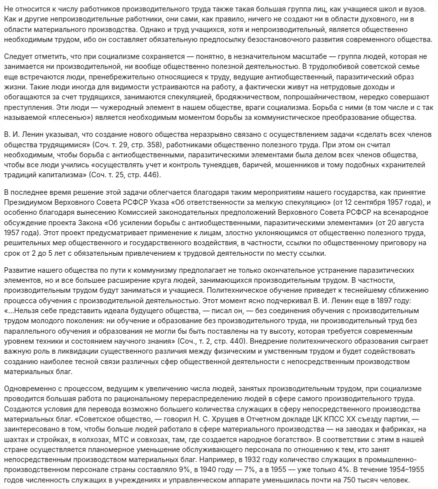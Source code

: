 Не относится к числу работников производительного труда также такая большая группа лиц, как учащиеся школ и вузов. Как и другие непроизводительные работники, они сами, как правило, ничего не создают ни в области духовного, ни в области материального производства. Однако и труд учащихся, хотя и непроизводительный, является общественно необходимым трудом, ибо он составляет обязательную предпосылку безостановочного развития современного общества.

Следует отметить, что при социализме сохраняется — понятно, в незначительном масштабе — группа людей, которая не занимается ни производительной, ни вообще общественно полезной деятельностью. В трудолюбивой советской семье еще встречаются люди, пренебрежительно относящиеся к труду, ведущие антиобщественный, паразитический образ жизни. Такие люди иногда для видимости устраиваются на работу, а фактически живут на нетрудовые доходы и обогащаются за счет трудящихся, занимаются спекуляцией, бродяжничеством, попрошайничеством, нередко совершают преступления. Эти люди — чужеродный элемент в нашем обществе, враги социализма. Борьба с ними (в том числе и с так называемой «плесенью») является необходимым моментом борьбы за коммунистическое преобразование общества.

В. И. Ленин указывал, что создание нового общества неразрывно связано с осуществлением задачи «сделать всех членов общества трудящимися» (Соч. т. 29, стр. 358), работниками общественно полезного труда. При этом он считал необходимым, чтобы борьба с антиобщественными, паразитическими элементами была делом всех членов общества, чтобы все люди учились «осуществлять учет и контроль тунеядцев, баричей, мошенников и тому подобных «хранителей традиций капитализма» (Соч. т. 25, стр. 446).

В последнее время решение этой задачи облегчается благодаря таким мероприятиям нашего государства, как принятие Президиумом Верховного Совета РСФСР Указа «Об ответственности за мелкую спекуляцию» (от 12 сентября 1957 года), и особенно благодаря вынесению Комиссией законодательных предположений Верховного Совета РСФСР на всенародное обсуждение проекта Закона «Об усилении борьбы с антиобщественными, паразитическими элементами» (от 20 августа 1957 года). Этот проект предусматривает применение к лицам, злостно уклоняющимся от общественно полезного труда, решительных мер общественного и государственного воздействия, в частности, ссылки по общественному приговору на срок от 2 до 5 лет с обязательным привлечением к трудовой деятельности по месту ссылки.

Развитие нашего общества по пути к коммунизму предполагает не только окончательное устранение паразитических элементов, но и все большее расширение круга людей, занимающихся производительным трудом. В частности, производительным трудом будут заниматься и учащиеся. Политехническое обучение приведет к теснейшему сближению процесса обучения с производительной деятельностью. Этот момент ясно подчеркивал В. И. Ленин еще в 1897 году: «...Нельзя себе представить идеала будущего общества, — писал он, — без соединения обучения с производительным трудом молодого поколения: ни обучение и образование без производительного труда, ни производительный труд без параллельного обучения и образования не могли бы быть поставлены на ту высоту, которая требуется современным уровнем техники и состоянием научного знания» (Соч., т. 2, стр. 440). Внедрение политехнического образования сыграет важную роль в ликвидации существенного различия между физическим и умственным трудом и будет содействовать созданию наиболее тесной связи различных сфер общественной деятельности с непосредственным производством материальных благ.

Одновременно с процессом, ведущим к увеличению числа людей, занятых производительным трудом, при социализме проводится большая работа по рациональному перераспределению людей в сфере самого производительного труда. Создаются условия для перевода возможно большего количества служащих в сферу непосредственного производства материальных благ. «Советское общество, — говорил Н. С. Хрущев в Отчетном докладе ЦК КПСС XX съезду партии, — заинтересовано в том, чтобы больше людей работало в сфере материального производства — на заводах и фабриках, на шахтах и стройках, в колхозах, МТС и совхозах, там, где создается народное богатство». В соответствии с этим в нашей стране осуществляется планомерное уменьшение обслуживающего персонала по отношению к тем, кто занят непосредственным производством материальных благ. Например, в 1932 году количество служащих в промышленно-производственном персонале страны составляло 9%, в 1940 году — 7%, а в 1955 — уже только 4%. В течение 1954–1955 годов численность служащих в учреждениях и управленческом аппарате уменьшилась почти на 750 тысяч человек.
